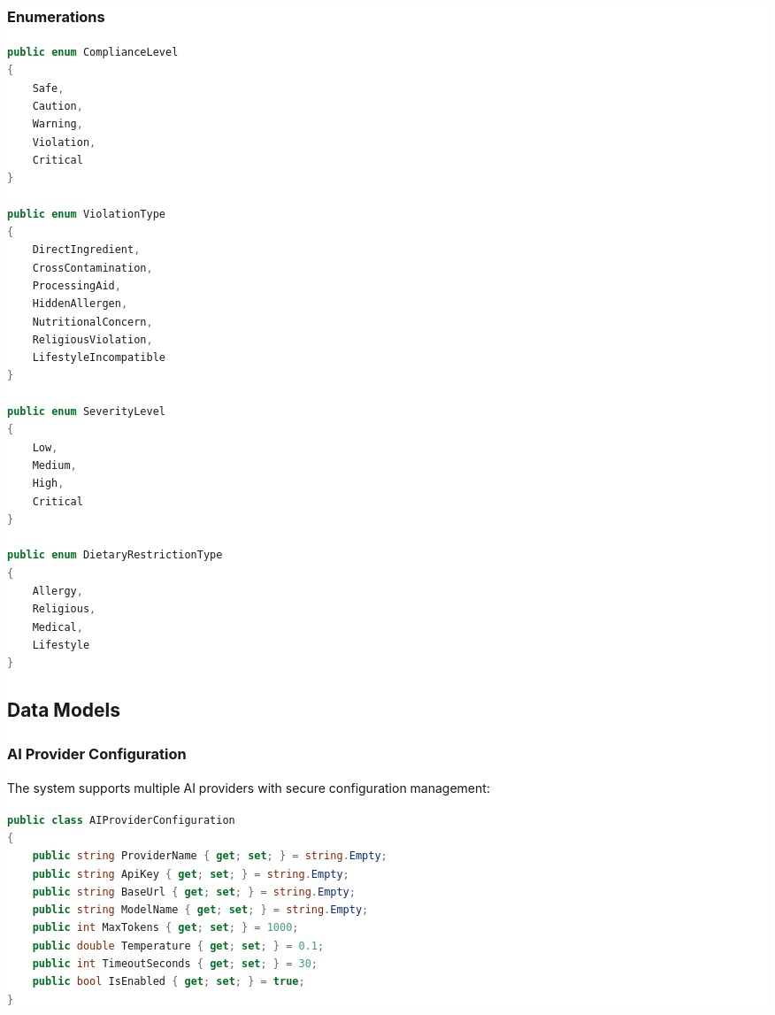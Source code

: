 ### Enumerations

```csharp
public enum ComplianceLevel
{
    Safe,
    Caution,
    Warning,
    Violation,
    Critical
}

public enum ViolationType
{
    DirectIngredient,
    CrossContamination,
    ProcessingAid,
    HiddenAllergen,
    NutritionalConcern,
    ReligiousViolation,
    LifestyleIncompatible
}

public enum SeverityLevel
{
    Low,
    Medium,
    High,
    Critical
}

public enum DietaryRestrictionType
{
    Allergy,
    Religious,
    Medical,
    Lifestyle
}
```

## Data Models

### AI Provider Configuration

The system supports multiple AI providers with secure configuration management:

```csharp
public class AIProviderConfiguration
{
    public string ProviderName { get; set; } = string.Empty;
    public string ApiKey { get; set; } = string.Empty;
    public string BaseUrl { get; set; } = string.Empty;
    public string ModelName { get; set; } = string.Empty;
    public int MaxTokens { get; set; } = 1000;
    public double Temperature { get; set; } = 0.1;
    public int TimeoutSeconds { get; set; } = 30;
    public bool IsEnabled { get; set; } = true;
}
```
